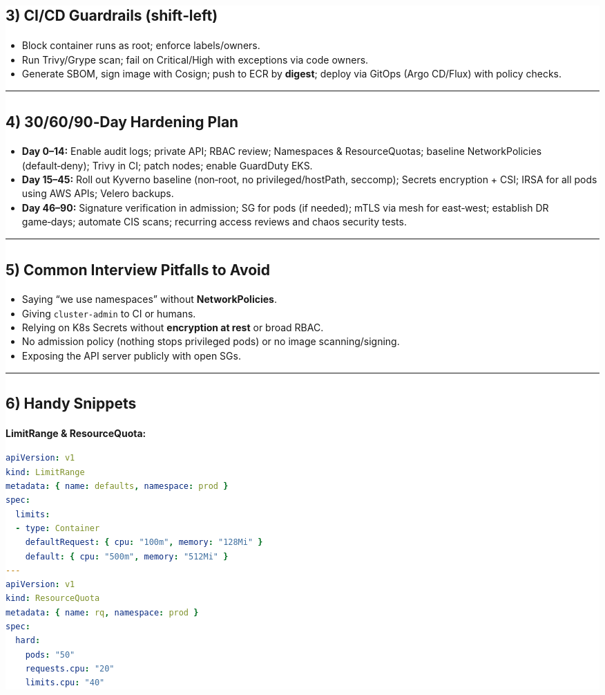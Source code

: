 
## 3) CI/CD Guardrails (shift‑left)

* Block container runs as root; enforce labels/owners.
* Run Trivy/Grype scan; fail on Critical/High with exceptions via code owners.
* Generate SBOM, sign image with Cosign; push to ECR by **digest**; deploy via GitOps (Argo CD/Flux) with policy checks.

---

## 4) 30/60/90‑Day Hardening Plan

* **Day 0–14:** Enable audit logs; private API; RBAC review; Namespaces & ResourceQuotas; baseline NetworkPolicies (default‑deny); Trivy in CI; patch nodes; enable GuardDuty EKS.
* **Day 15–45:** Roll out Kyverno baseline (non‑root, no privileged/hostPath, seccomp); Secrets encryption + CSI; IRSA for all pods using AWS APIs; Velero backups.
* **Day 46–90:** Signature verification in admission; SG for pods (if needed); mTLS via mesh for east‑west; establish DR game‑days; automate CIS scans; recurring access reviews and chaos security tests.

---

## 5) Common Interview Pitfalls to Avoid

* Saying “we use namespaces” without **NetworkPolicies**.
* Giving `cluster-admin` to CI or humans.
* Relying on K8s Secrets without **encryption at rest** or broad RBAC.
* No admission policy (nothing stops privileged pods) or no image scanning/signing.
* Exposing the API server publicly with open SGs.

---

## 6) Handy Snippets

**LimitRange & ResourceQuota:**

```yaml
apiVersion: v1
kind: LimitRange
metadata: { name: defaults, namespace: prod }
spec:
  limits:
  - type: Container
    defaultRequest: { cpu: "100m", memory: "128Mi" }
    default: { cpu: "500m", memory: "512Mi" }
---
apiVersion: v1
kind: ResourceQuota
metadata: { name: rq, namespace: prod }
spec:
  hard:
    pods: "50"
    requests.cpu: "20"
    limits.cpu: "40"
```
